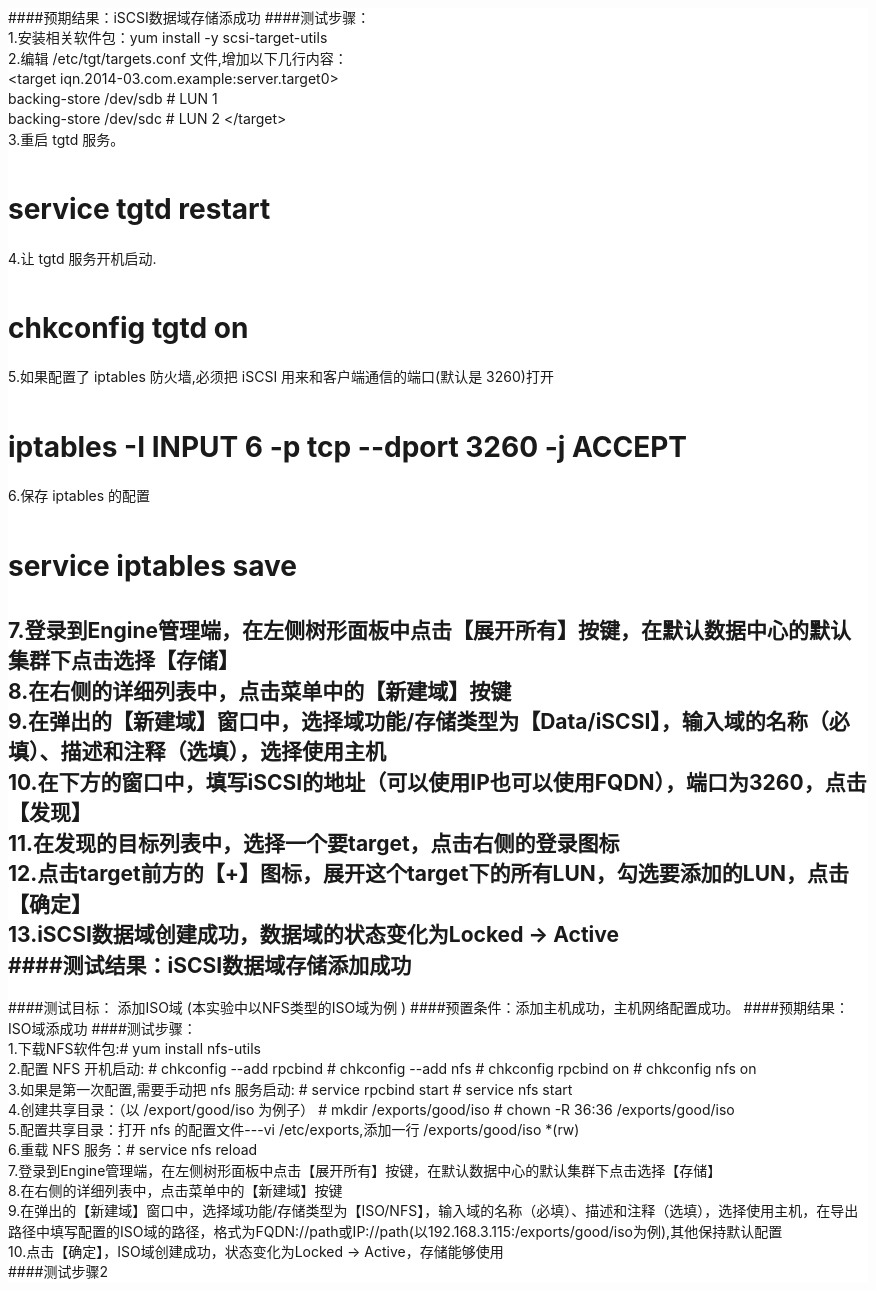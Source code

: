 ####预期结果：iSCSI数据域存储添成功
####测试步骤：   
1.安装相关软件包：yum install -y scsi-target-utils   
2.编辑 /etc/tgt/targets.conf 文件,增加以下几行内容：    
                                                  \<target iqn.2014-03.com.example:server.target0>                                                                                                
                                                       backing-store /dev/sdb # LUN 1   
                                                        backing-store /dev/sdc # LUN 2
                                                       \</target>   
3.重启 tgtd 服务。    
  # service tgtd restart   
4.让 tgtd 服务开机启动.
  # chkconfig tgtd on    
5.如果配置了 iptables 防火墙,必须把 iSCSI 用来和客户端通信的端口(默认是 3260)打开  
  # iptables -I INPUT 6 -p tcp --dport 3260 -j ACCEPT   
6.保存 iptables 的配置 
  # service iptables save   
7.登录到Engine管理端，在左侧树形面板中点击【展开所有】按键，在默认数据中心的默认集群下点击选择【存储】  
8.在右侧的详细列表中，点击菜单中的【新建域】按键   
9.在弹出的【新建域】窗口中，选择域功能/存储类型为【Data/iSCSI】，输入域的名称（必填）、描述和注释（选填），选择使用主机   
10.在下方的窗口中，填写iSCSI的地址（可以使用IP也可以使用FQDN），端口为3260，点击【发现】    
11.在发现的目标列表中，选择一个要target，点击右侧的登录图标    
12.点击target前方的【+】图标，展开这个target下的所有LUN，勾选要添加的LUN，点击【确定】  
13.iSCSI数据域创建成功，数据域的状态变化为Locked -> Active  
####测试结果：iSCSI数据域存储添加成功
----
####测试目标： 添加ISO域 (本实验中以NFS类型的ISO域为例 )
####预置条件：添加主机成功，主机网络配置成功。
####预期结果：ISO域添成功
####测试步骤：   
1.下载NFS软件包:# yum install nfs-utils    
2.配置 NFS 开机启动:    # chkconfig --add rpcbind
                         # chkconfig --add nfs
                         # chkconfig rpcbind on
                        # chkconfig nfs on     
3.如果是第一次配置,需要手动把 nfs 服务启动: # service rpcbind start
                                              # service nfs start       
4.创建共享目录：（以 /export/good/iso 为例子）
                    # mkdir /exports/good/iso
                    # chown -R 36:36 /exports/good/iso        
5.配置共享目录：打开 nfs 的配置文件---vi /etc/exports,添加一行 /exports/good/iso  *(rw)    
6.重载 NFS 服务：# service nfs reload          
7.登录到Engine管理端，在左侧树形面板中点击【展开所有】按键，在默认数据中心的默认集群下点击选择【存储】   
8.在右侧的详细列表中，点击菜单中的【新建域】按键    
9.在弹出的【新建域】窗口中，选择域功能/存储类型为【ISO/NFS】，输入域的名称（必填）、描述和注释（选填），选择使用主机，在导出路径中填写配置的ISO域的路径，格式为FQDN://path或IP://path(以192.168.3.115:/exports/good/iso为例),其他保持默认配置   
10.点击【确定】，ISO域创建成功，状态变化为Locked -> Active，存储能够使用     
####测试步骤2  